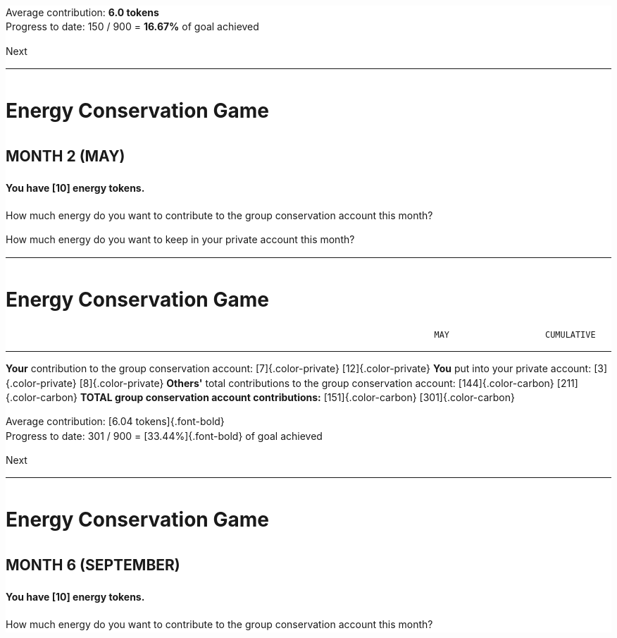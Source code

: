Average contribution: **6.0 tokens**  
Progress to date: 150 / 900 = **16.67%** of goal achieved  

Next


---


Energy Conservation Game
========================


MONTH 2 (MAY)
-------------

#### You have [10] energy tokens.

How much energy do you want to contribute to the group conservation
account this month?

How much energy do you want to keep in your private account this month?


---


Energy Conservation Game
===================

                                                                                         MAY                   CUMULATIVE
  ---------------------------------------------------------- ------------------------------------- --------------------------
  **Your** contribution to the group conservation account:                     [7]{.color-private}       [12]{.color-private}
  **You** put into your private account:                                       [3]{.color-private}        [8]{.color-private}
  **Others'** total contributions to the group conservation account:         [144]{.color-carbon}       [211]{.color-carbon}
  **TOTAL group conservation account contributions:**                        [151]{.color-carbon}       [301]{.color-carbon}

Average contribution: [6.04 tokens]{.font-bold}   
Progress to date: 301 / 900 = [33.44%]{.font-bold} of goal achieved  


Next


---


Energy Conservation Game
========================

MONTH 6 (SEPTEMBER)
-------------------

#### You have [10] energy tokens.

How much energy do you want to contribute to the group conservation
account this month?
